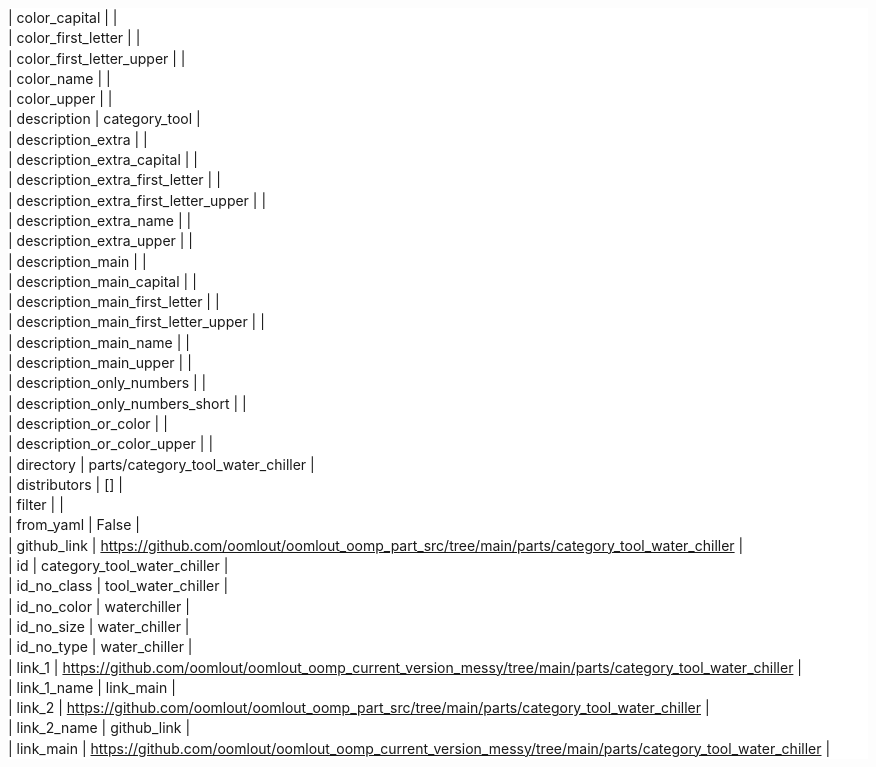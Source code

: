 | color_capital |  |  
| color_first_letter |  |  
| color_first_letter_upper |  |  
| color_name |  |  
| color_upper |  |  
| description | category_tool |  
| description_extra |  |  
| description_extra_capital |  |  
| description_extra_first_letter |  |  
| description_extra_first_letter_upper |  |  
| description_extra_name |  |  
| description_extra_upper |  |  
| description_main |  |  
| description_main_capital |  |  
| description_main_first_letter |  |  
| description_main_first_letter_upper |  |  
| description_main_name |  |  
| description_main_upper |  |  
| description_only_numbers |  |  
| description_only_numbers_short |   |  
| description_or_color |   |  
| description_or_color_upper |   |  
| directory | parts/category_tool_water_chiller |  
| distributors | [] |  
| filter |  |  
| from_yaml | False |  
| github_link | https://github.com/oomlout/oomlout_oomp_part_src/tree/main/parts/category_tool_water_chiller |  
| id | category_tool_water_chiller |  
| id_no_class | tool_water_chiller |  
| id_no_color | waterchiller |  
| id_no_size | water_chiller |  
| id_no_type | water_chiller |  
| link_1 | https://github.com/oomlout/oomlout_oomp_current_version_messy/tree/main/parts/category_tool_water_chiller |  
| link_1_name | link_main |  
| link_2 | https://github.com/oomlout/oomlout_oomp_part_src/tree/main/parts/category_tool_water_chiller |  
| link_2_name | github_link |  
| link_main | https://github.com/oomlout/oomlout_oomp_current_version_messy/tree/main/parts/category_tool_water_chiller |  